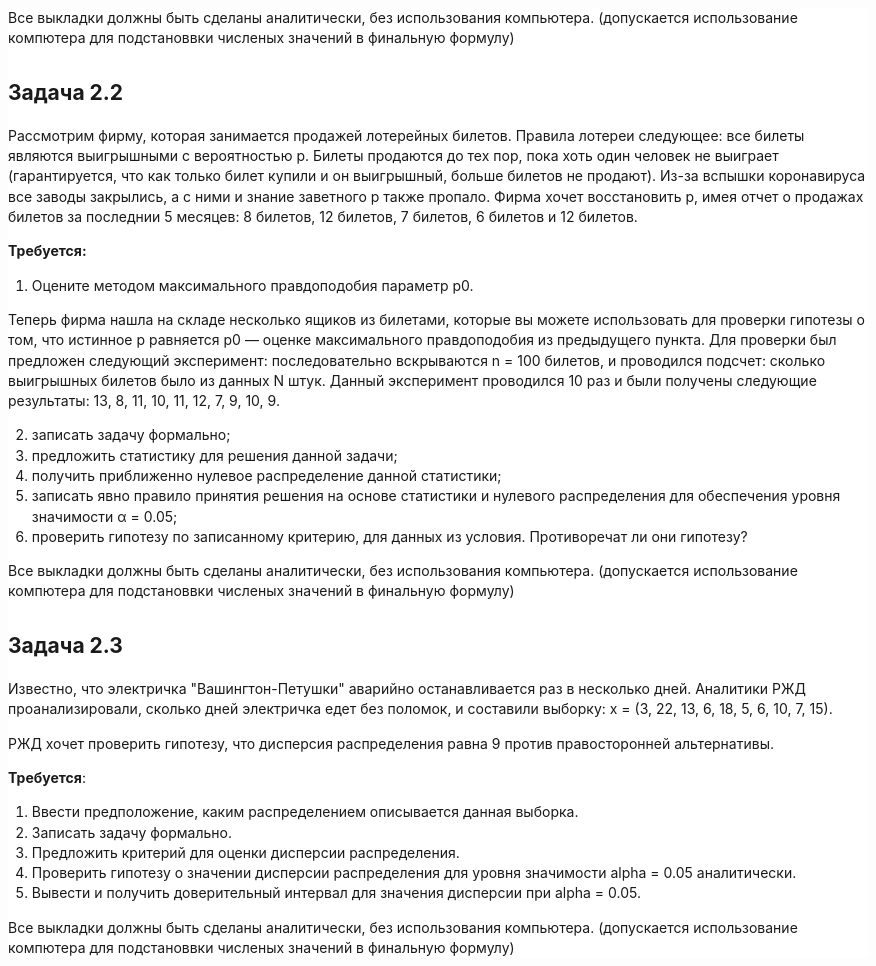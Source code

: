 Все выкладки должны быть сделаны аналитически, без использования компьютера. (допускается использование компютера для подстановвки численых значений в финальную формулу)

## Задача 2.2

Рассмотрим фирму, которая занимается продажей лотерейных билетов. Правила лотереи следующее: все билеты являются выигрышными с вероятностью p. Билеты продаются до тех пор, пока хоть один человек не выиграет (гарантируется, что как только билет купили и он выигрышный, больше билетов не продают).
Из-за вспышки коронавируса все заводы закрылись, а с ними и знание заветного p также пропало. Фирма хочет восстановить p, имея отчет о продажах билетов за
последнии 5 месяцев: 8 билетов, 12 билетов, 7 билетов, 6 билетов и 12 билетов.


**Требуется:**

1. Оцените методом максимального правдоподобия параметр p0.

Теперь фирма нашла на складе несколько ящиков из билетами, которые вы можете использовать для проверки гипотезы о том, что истинное p равняется p0 — оценке
максимального правдоподобия из предыдущего пункта. Для проверки был предложен
следующий эксперимент: последовательно вскрываются n = 100 билетов, и проводился подсчет: сколько выигрышных билетов было из данных N штук. Данный эксперимент проводился 10 раз и были получены следующие результаты: 13, 8, 11, 10, 11, 12,
7, 9, 10, 9.

2. записать задачу формально;
3. предложить статистику для решения данной задачи;
4. получить приближенно нулевое распределение данной статистики;
5. записать явно правило принятия решения на основе статистики и нулевого распределения для обеспечения уровня значимости α = 0.05;
6. проверить гипотезу по записанному критерию, для данных из условия. Противоречат ли они гипотезу?

Все выкладки должны быть сделаны аналитически, без использования компьютера. (допускается использование компютера для подстановвки численых значений в финальную формулу)

## Задача 2.3 

Известно, что электричка "Вашингтон-Петушки" аварийно останавливается раз в несколько дней.
Аналитики РЖД проанализировали, сколько дней электричка едет без поломок, и составили выборку:
x = (3, 22, 13, 6, 18, 5, 6, 10, 7, 15).

РЖД хочет проверить гипотезу, что дисперсия распределения равна 9 против правосторонней альтернативы.

**Требуется**:
1. Ввести предположение, каким распределением описывается данная выборка.
2. Записать задачу формально.
3. Предложить критерий для оценки дисперсии распределения.
4. Проверить гипотезу о значении дисперсии распределения для уровня значимости alpha = 0.05 аналитически.
5. Вывести и получить доверительный интервал для значения дисперсии при alpha = 0.05.

Все выкладки должны быть сделаны аналитически, без использования компьютера. (допускается использование компютера для подстановвки численых значений в финальную формулу)
